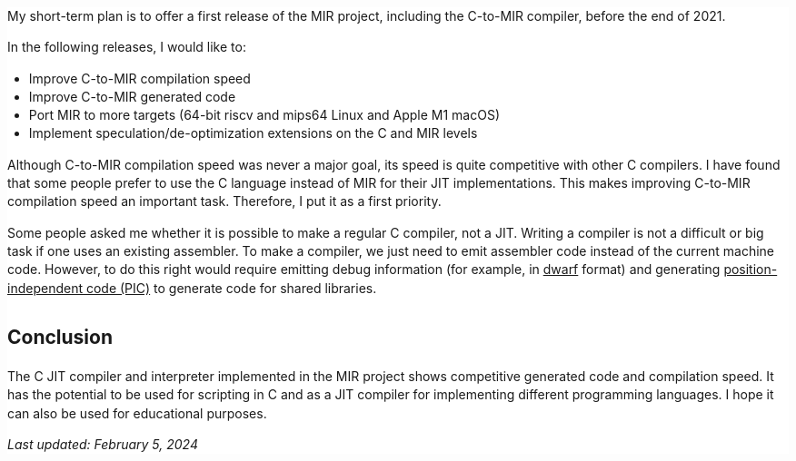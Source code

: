 My short-term plan is to offer a first release of the MIR project, including the C-to-MIR compiler, before the end of 2021.

In the following releases, I would like to:
  * Improve C-to-MIR compilation speed
  * Improve C-to-MIR generated code
  * Port MIR to more targets (64-bit riscv and mips64 Linux and Apple M1 macOS)
  * Implement speculation/de-optimization extensions on the C and MIR levels

Although C-to-MIR compilation speed was never a major goal, its speed is quite competitive with other C compilers. I have found that some people prefer to use the C language instead of MIR for their JIT implementations. This makes improving C-to-MIR compilation speed an important task. Therefore, I put it as a first priority.

Some people asked me whether it is possible to make a regular C compiler, not a JIT. Writing a compiler is not a difficult or big task if one uses an existing assembler. To make a compiler, we just need to emit assembler code instead of the current machine code. However, to do this right would require emitting debug information (for example, in [dwarf](https://en.wikipedia.org/wiki/DWARF) format) and generating [position-independent code (PIC)](https://en.wikipedia.org/wiki/Position-independent_code) to generate code for shared libraries.

## Conclusion

The C JIT compiler and interpreter implemented in the MIR project shows competitive generated code and compilation speed. It has the potential to be used for scripting in C and as a JIT compiler for implementing different programming languages. I hope it can also be used for educational purposes.

_Last updated: February 5, 2024_
